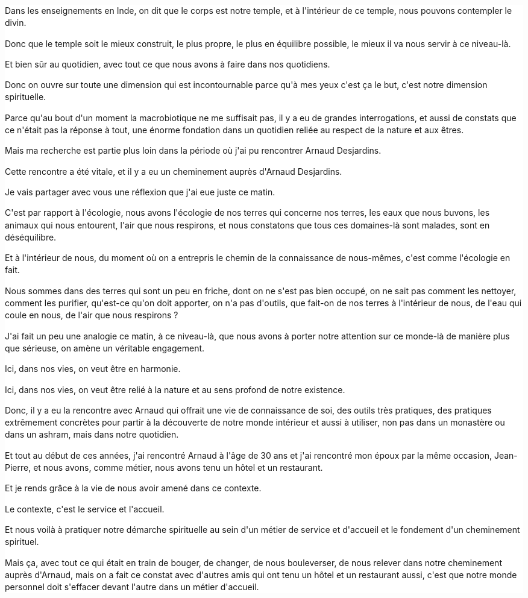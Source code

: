 Dans les enseignements en Inde, on dit que le corps est notre temple, et à l'intérieur de ce temple, nous pouvons contempler le divin.

Donc que le temple soit le mieux construit, le plus propre, le plus en équilibre possible, le mieux il va nous servir à ce niveau-là.

Et bien sûr au quotidien, avec tout ce que nous avons à faire dans nos quotidiens.

Donc on ouvre sur toute une dimension qui est incontournable parce qu'à mes yeux c'est ça le but, c'est notre dimension spirituelle.

Parce qu'au bout d'un moment la macrobiotique ne me suffisait pas, il y a eu de grandes interrogations, et aussi de constats que ce n'était pas la réponse à tout, une énorme fondation dans un quotidien reliée au respect de la nature et aux êtres.

Mais ma recherche est partie plus loin dans la période où j'ai pu rencontrer Arnaud Desjardins.

Cette rencontre a été vitale, et il y a eu un cheminement auprès d'Arnaud Desjardins.

Je vais partager avec vous une réflexion que j'ai eue juste ce matin.

C'est par rapport à l'écologie, nous avons l'écologie de nos terres qui concerne nos terres, les eaux que nous buvons, les animaux qui nous entourent, l'air que nous respirons, et nous constatons que tous ces domaines-là sont malades, sont en déséquilibre.

Et à l'intérieur de nous, du moment où on a entrepris le chemin de la connaissance de nous-mêmes, c'est comme l'écologie en fait.

Nous sommes dans des terres qui sont un peu en friche, dont on ne s'est pas bien occupé, on ne sait pas comment les nettoyer, comment les purifier, qu'est-ce qu'on doit apporter, on n'a pas d'outils, que fait-on de nos terres à l'intérieur de nous, de l'eau qui coule en nous, de l'air que nous respirons ?

J'ai fait un peu une analogie ce matin, à ce niveau-là, que nous avons à porter notre attention sur ce monde-là de manière plus que sérieuse, on amène un véritable engagement.

Ici, dans nos vies, on veut être en harmonie.

Ici, dans nos vies, on veut être relié à la nature et au sens profond de notre existence.

Donc, il y a eu la rencontre avec Arnaud qui offrait une vie de connaissance de soi, des outils très pratiques, des pratiques extrêmement concrètes pour partir à la découverte de notre monde intérieur et aussi à utiliser, non pas dans un monastère ou dans un ashram, mais dans notre quotidien.

Et tout au début de ces années, j'ai rencontré Arnaud à l'âge de 30 ans et j'ai rencontré mon époux par la même occasion, Jean-Pierre, et nous avons, comme métier, nous avons tenu un hôtel et un restaurant.

Et je rends grâce à la vie de nous avoir amené dans ce contexte.

Le contexte, c'est le service et l'accueil.

Et nous voilà à pratiquer notre démarche spirituelle au sein d'un métier de service et d'accueil et le fondement d'un cheminement spirituel.

Mais ça, avec tout ce qui était en train de bouger, de changer, de nous bouleverser, de nous relever dans notre cheminement auprès d'Arnaud, mais on a fait ce constat avec d'autres amis qui ont tenu un hôtel et un restaurant aussi, c'est que notre monde personnel doit s'effacer devant l'autre dans un métier d'accueil.
